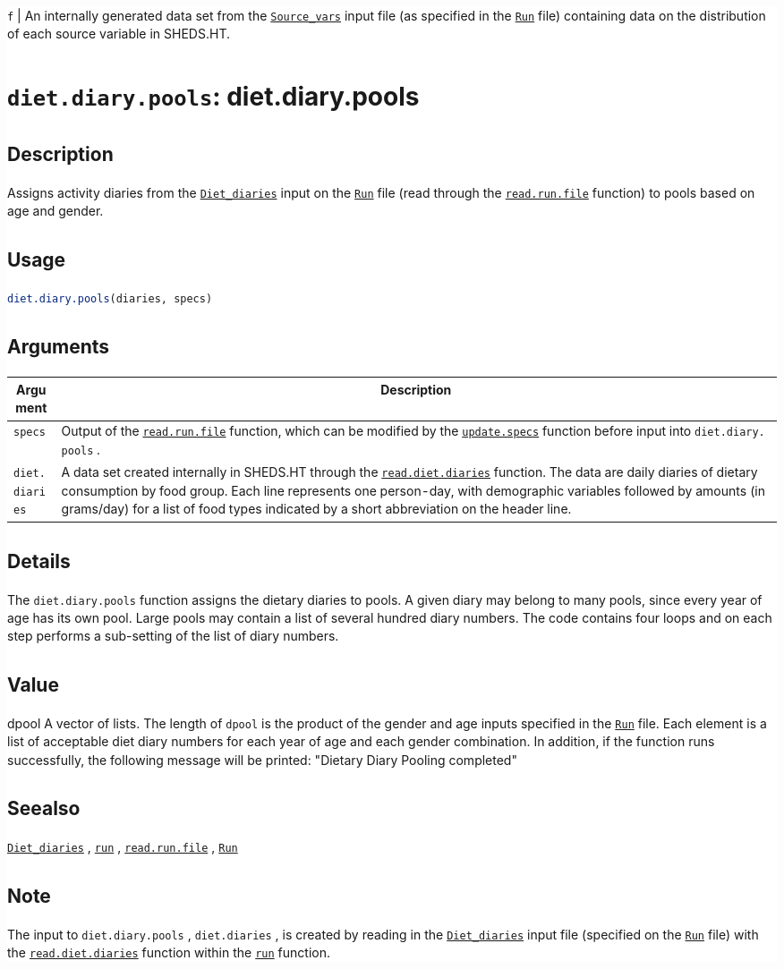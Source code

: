 ```f```     |     An internally generated data set from the [`Source_vars`](Source_vars.html) input file (as specified in the [`Run`](Run.html)  file) containing data on the distribution of each source variable in SHEDS.HT.

# `diet.diary.pools`: diet.diary.pools

## Description


 Assigns activity diaries from the [`Diet_diaries`](Diet_diaries.html) input on the [`Run`](Run.html) file
 (read through the [`read.run.file`](read.run.file.html) function) to pools based on age and gender.


## Usage

```r
diet.diary.pools(diaries, specs)
```


## Arguments

Argument      |Description
------------- |----------------
```specs```     |     Output of the [`read.run.file`](read.run.file.html) function, which can be modified by the [`update.specs`](update.specs.html)  function before input into `diet.diary.pools` .
```diet.diaries```     |     A data set created internally in SHEDS.HT through the [`read.diet.diaries`](read.diet.diaries.html) function. The data are daily diaries of dietary consumption by food group. Each line represents one person-day, with demographic variables followed by amounts (in grams/day) for a list of food types indicated by a short abbreviation on the header line.

## Details


 The `diet.diary.pools` function assigns the dietary diaries to pools. A given diary may belong to many pools,
 since every year of age has its own pool. Large pools may contain a list of several hundred diary numbers. The code contains
 four loops and on each step performs a sub-setting of the list of diary numbers.


## Value


 dpool A vector of lists.  The length of `dpool` is the product of the gender  and age inputs specified in
 the [`Run`](Run.html) file. Each element is a list of acceptable diet diary numbers for each year of age and each gender
 combination.
 In addition, if the function runs successfully, the following message will be printed: "Dietary Diary Pooling completed"


## Seealso


 [`Diet_diaries`](Diet_diaries.html) , [`run`](run.html) , [`read.run.file`](read.run.file.html) , [`Run`](Run.html) 


## Note


 The input to `diet.diary.pools` , `diet.diaries` , is created by reading in the [`Diet_diaries`](Diet_diaries.html) 
 input file (specified on the [`Run`](Run.html) file) with the [`read.diet.diaries`](read.diet.diaries.html) function within the
 [`run`](run.html) function.

```